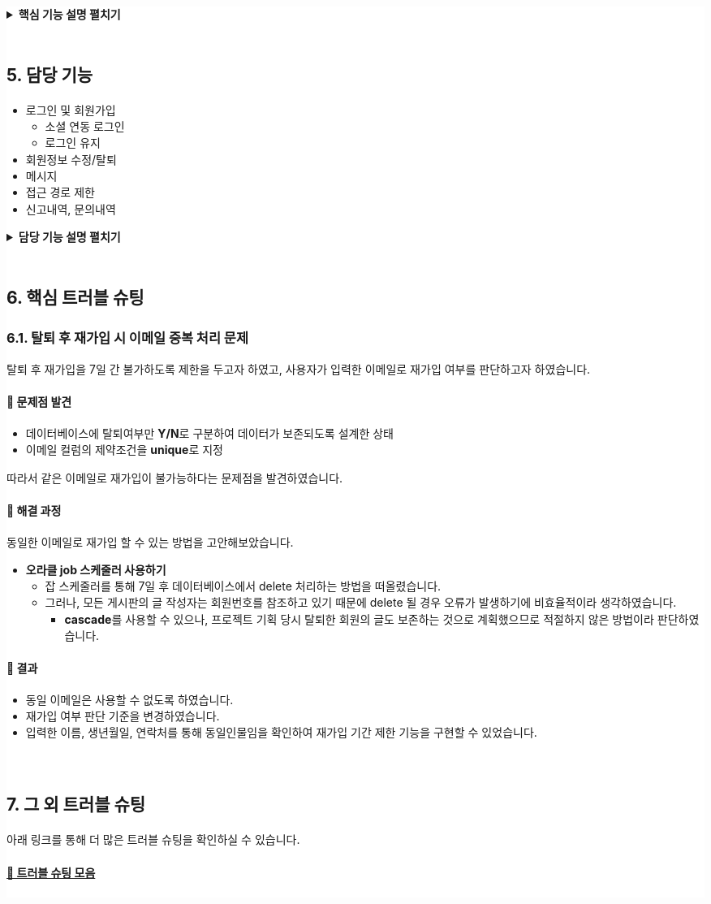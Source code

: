 <details><summary><b>핵심 기능 설명 펼치기</b></summary></details>

</br>

## 5. 담당 기능
  - 로그인 및 회원가입
    - 소셜 연동 로그인
    - 로그인 유지
  - 회원정보 수정/탈퇴
  - 메시지
  - 접근 경로 제한
  - 신고내역, 문의내역

<details><summary><b>담당 기능 설명 펼치기</b></summary></details>

<br/>

## 6. 핵심 트러블 슈팅

### 6.1. 탈퇴 후 재가입 시 이메일 중복 처리 문제
탈퇴 후 재가입을 7일 간 불가하도록 제한을 두고자 하였고, 사용자가 입력한 이메일로 재가입 여부를 판단하고자 하였습니다.

#### 📍 문제점 발견
- 데이터베이스에 탈퇴여부만 **Y/N**로 구분하여 데이터가 보존되도록 설계한 상태
- 이메일 컬럼의 제약조건을 **unique**로 지정

따라서 같은 이메일로 재가입이 불가능하다는 문제점을 발견하였습니다.
 
#### 📍 해결 과정
동일한 이메일로 재가입 할 수 있는 방법을 고안해보았습니다.

 - **오라클 job 스케줄러 사용하기**
   - 잡 스케줄러를 통해 7일 후 데이터베이스에서 delete 처리하는 방법을 떠올렸습니다.
   - 그러나, 모든 게시판의 글 작성자는 회원번호를 참조하고 있기 때문에 delete 될 경우 오류가 발생하기에 비효율적이라 생각하였습니다.
     - **cascade**를 사용할 수 있으나, 프로젝트 기획 당시 탈퇴한 회원의 글도 보존하는 것으로 계획했으므로 적절하지 않은 방법이라 판단하였습니다.

#### 📍 결과
- 동일 이메일은 사용할 수 없도록 하였습니다.
- 재가입 여부 판단 기준을 변경하였습니다.
 - 입력한 이름, 생년월일, 연락처를 통해 동일인물임을 확인하여 재가입 기간 제한 기능을 구현할 수 있었습니다.


</br>

## 7. 그 외 트러블 슈팅

아래 링크를 통해 더 많은 트러블 슈팅을 확인하실 수 있습니다.<br/><br/>
[**📌 트러블 슈팅 모음**](https://snow-lifter-a27.notion.site/Study-d28c1ad8ca5d46d59d75339bc0b989da?pvs=4)
<br/><br/>

    

